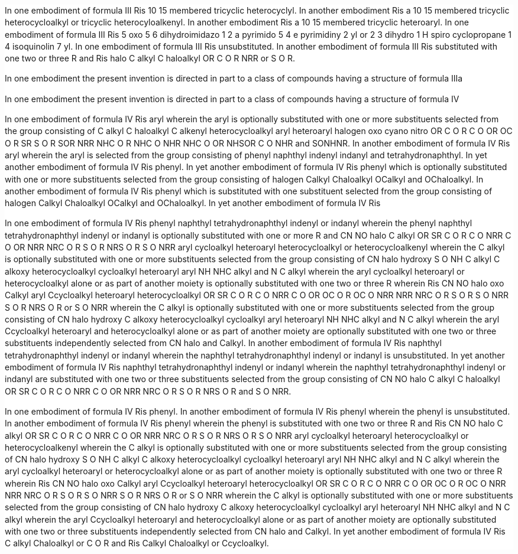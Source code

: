 In one embodiment of formula III Ris 10 15 membered tricyclic heterocyclyl. In another embodiment Ris a 10 15 membered tricyclic heterocycloalkyl or tricyclic heterocyloalkenyl. In another embodiment Ris a 10 15 membered tricyclic heteroaryl. In one embodiment of formula III Ris 5 oxo 5 6 dihydroimidazo 1 2 a pyrimido 5 4 e pyrimidiny 2 yl or 2 3 dihydro 1 H spiro cyclopropane 1 4 isoquinolin 7 yl. In one embodiment of formula III Ris unsubstituted. In another embodiment of formula III Ris substituted with one two or three R and Ris halo C alkyl C haloalkyl OR C O R NRR or S O R.

In one embodiment the present invention is directed in part to a class of compounds having a structure of formula IIIa 

In one embodiment the present invention is directed in part to a class of compounds having a structure of formula IV 

In one embodiment of formula IV Ris aryl wherein the aryl is optionally substituted with one or more substituents selected from the group consisting of C alkyl C haloalkyl C alkenyl heterocycloalkyl aryl heteroaryl halogen oxo cyano nitro OR C O R C O OR OC O R SR S O R SOR NRR NHC O R NHC O NHR NHC O OR NHSOR C O NHR and SONHNR. In another embodiment of formula IV Ris aryl wherein the aryl is selected from the group consisting of phenyl naphthyl indenyl indanyl and tetrahydronaphthyl. In yet another embodiment of formula IV Ris phenyl. In yet another embodiment of formula IV Ris phenyl which is optionally substituted with one or more substituents selected from the group consisting of halogen Calkyl Chaloalkyl OCalkyl and OChaloalkyl. In another embodiment of formula IV Ris phenyl which is substituted with one substituent selected from the group consisting of halogen Calkyl Chaloalkyl OCalkyl and OChaloalkyl. In yet another embodiment of formula IV Ris

In one embodiment of formula IV Ris phenyl naphthyl tetrahydronaphthyl indenyl or indanyl wherein the phenyl naphthyl tetrahydronaphthyl indenyl or indanyl is optionally substituted with one or more R and CN NO halo C alkyl OR SR C O R C O NRR C O OR NRR NRC O R S O R NRS O R S O NRR aryl cycloalkyl heteroaryl heterocycloalkyl or heterocycloalkenyl wherein the C alkyl is optionally substituted with one or more substituents selected from the group consisting of CN halo hydroxy S O NH C alkyl C alkoxy heterocycloalkyl cycloalkyl heteroaryl aryl NH NHC alkyl and N C alkyl wherein the aryl cycloalkyl heteroaryl or heterocycloalkyl alone or as part of another moiety is optionally substituted with one two or three R wherein Ris CN NO halo oxo Calkyl aryl Ccycloalkyl heteroaryl heterocycloalkyl OR SR C O R C O NRR C O OR OC O R OC O NRR NRR NRC O R S O R S O NRR S O R NRS O R or S O NRR wherein the C alkyl is optionally substituted with one or more substituents selected from the group consisting of CN halo hydroxy C alkoxy heterocycloalkyl cycloalkyl aryl heteroaryl NH NHC alkyl and N C alkyl wherein the aryl Ccycloalkyl heteroaryl and heterocycloalkyl alone or as part of another moiety are optionally substituted with one two or three substituents independently selected from CN halo and Calkyl. In another embodiment of formula IV Ris naphthyl tetrahydronaphthyl indenyl or indanyl wherein the naphthyl tetrahydronaphthyl indenyl or indanyl is unsubstituted. In yet another embodiment of formula IV Ris naphthyl tetrahydronaphthyl indenyl or indanyl wherein the naphthyl tetrahydronaphthyl indenyl or indanyl are substituted with one two or three substituents selected from the group consisting of CN NO halo C alkyl C haloalkyl OR SR C O R C O NRR C O OR NRR NRC O R S O R NRS O R and S O NRR.

In one embodiment of formula IV Ris phenyl. In another embodiment of formula IV Ris phenyl wherein the phenyl is unsubstituted. In another embodiment of formula IV Ris phenyl wherein the phenyl is substituted with one two or three R and Ris CN NO halo C alkyl OR SR C O R C O NRR C O OR NRR NRC O R S O R NRS O R S O NRR aryl cycloalkyl heteroaryl heterocycloalkyl or heterocycloalkenyl wherein the C alkyl is optionally substituted with one or more substituents selected from the group consisting of CN halo hydroxy S O NH C alkyl C alkoxy heterocycloalkyl cycloalkyl heteroaryl aryl NH NHC alkyl and N C alkyl wherein the aryl cycloalkyl heteroaryl or heterocycloalkyl alone or as part of another moiety is optionally substituted with one two or three R wherein Ris CN NO halo oxo Calkyl aryl Ccycloalkyl heteroaryl heterocycloalkyl OR SR C O R C O NRR C O OR OC O R OC O NRR NRR NRC O R S O R S O NRR S O R NRS O R or S O NRR wherein the C alkyl is optionally substituted with one or more substituents selected from the group consisting of CN halo hydroxy C alkoxy heterocycloalkyl cycloalkyl aryl heteroaryl NH NHC alkyl and N C alkyl wherein the aryl Ccycloalkyl heteroaryl and heterocycloalkyl alone or as part of another moiety are optionally substituted with one two or three substituents independently selected from CN halo and Calkyl. In yet another embodiment of formula IV Ris C alkyl Chaloalkyl or C O R and Ris Calkyl Chaloalkyl or Ccycloalkyl.
